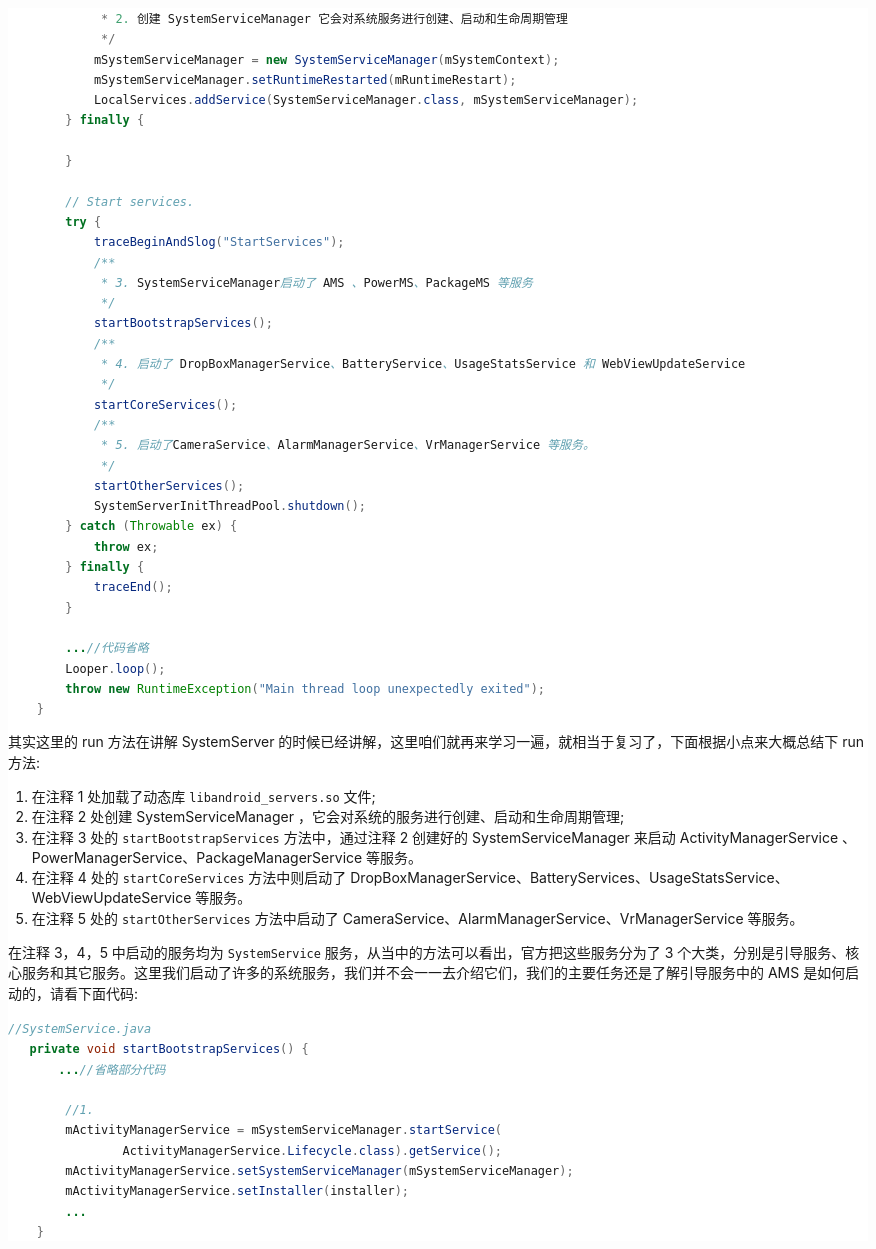 ```java
             * 2. 创建 SystemServiceManager 它会对系统服务进行创建、启动和生命周期管理
             */
            mSystemServiceManager = new SystemServiceManager(mSystemContext);
            mSystemServiceManager.setRuntimeRestarted(mRuntimeRestart);
            LocalServices.addService(SystemServiceManager.class, mSystemServiceManager);
        } finally {

        }

        // Start services.
        try {
            traceBeginAndSlog("StartServices");
            /**
             * 3. SystemServiceManager启动了 AMS 、PowerMS、PackageMS 等服务
             */
            startBootstrapServices();
            /**
             * 4. 启动了 DropBoxManagerService、BatteryService、UsageStatsService 和 WebViewUpdateService
             */
            startCoreServices();
            /**
             * 5. 启动了CameraService、AlarmManagerService、VrManagerService 等服务。
             */
            startOtherServices();
            SystemServerInitThreadPool.shutdown();
        } catch (Throwable ex) {
            throw ex;
        } finally {
            traceEnd();
        }

        ...//代码省略
        Looper.loop();
        throw new RuntimeException("Main thread loop unexpectedly exited");
    }
```

其实这里的 run 方法在讲解 SystemServer 的时候已经讲解，这里咱们就再来学习一遍，就相当于复习了，下面根据小点来大概总结下 run 方法:

1. 在注释 1 处加载了动态库 `libandroid_servers.so` 文件;
2. 在注释 2 处创建 SystemServiceManager ，它会对系统的服务进行创建、启动和生命周期管理;
3. 在注释 3 处的 `startBootstrapServices` 方法中，通过注释 2 创建好的 SystemServiceManager 来启动 ActivityManagerService 、PowerManagerService、PackageManagerService 等服务。
4. 在注释 4 处的 `startCoreServices` 方法中则启动了 DropBoxManagerService、BatteryServices、UsageStatsService、WebViewUpdateService 等服务。
5. 在注释 5 处的 `startOtherServices` 方法中启动了 CameraService、AlarmManagerService、VrManagerService 等服务。

在注释 3，4，5 中启动的服务均为 `SystemService` 服务，从当中的方法可以看出，官方把这些服务分为了 3 个大类，分别是引导服务、核心服务和其它服务。这里我们启动了许多的系统服务，我们并不会一一去介绍它们，我们的主要任务还是了解引导服务中的 AMS 是如何启动的，请看下面代码:

```java
//SystemService.java
   private void startBootstrapServices() {
       ...//省略部分代码

        //1. 
        mActivityManagerService = mSystemServiceManager.startService(
                ActivityManagerService.Lifecycle.class).getService();
        mActivityManagerService.setSystemServiceManager(mSystemServiceManager);
        mActivityManagerService.setInstaller(installer);
        ...
    }
```
